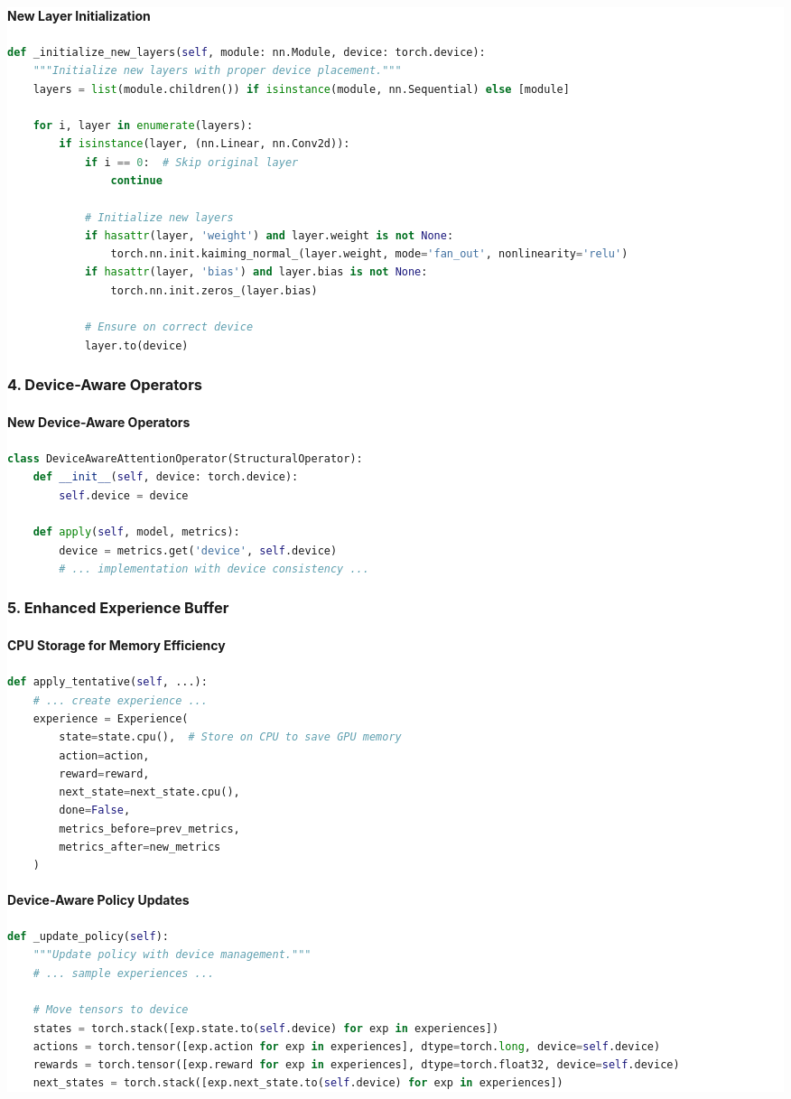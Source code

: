 #### New Layer Initialization
```python
def _initialize_new_layers(self, module: nn.Module, device: torch.device):
    """Initialize new layers with proper device placement."""
    layers = list(module.children()) if isinstance(module, nn.Sequential) else [module]
    
    for i, layer in enumerate(layers):
        if isinstance(layer, (nn.Linear, nn.Conv2d)):
            if i == 0:  # Skip original layer
                continue
                
            # Initialize new layers
            if hasattr(layer, 'weight') and layer.weight is not None:
                torch.nn.init.kaiming_normal_(layer.weight, mode='fan_out', nonlinearity='relu')
            if hasattr(layer, 'bias') and layer.bias is not None:
                torch.nn.init.zeros_(layer.bias)
                
            # Ensure on correct device
            layer.to(device)
```

### 4. Device-Aware Operators

#### New Device-Aware Operators
```python
class DeviceAwareAttentionOperator(StructuralOperator):
    def __init__(self, device: torch.device):
        self.device = device
        
    def apply(self, model, metrics):
        device = metrics.get('device', self.device)
        # ... implementation with device consistency ...
```

### 5. Enhanced Experience Buffer

#### CPU Storage for Memory Efficiency
```python
def apply_tentative(self, ...):
    # ... create experience ...
    experience = Experience(
        state=state.cpu(),  # Store on CPU to save GPU memory
        action=action,
        reward=reward,
        next_state=next_state.cpu(),
        done=False,
        metrics_before=prev_metrics,
        metrics_after=new_metrics
    )
```

#### Device-Aware Policy Updates
```python
def _update_policy(self):
    """Update policy with device management."""
    # ... sample experiences ...
    
    # Move tensors to device
    states = torch.stack([exp.state.to(self.device) for exp in experiences])
    actions = torch.tensor([exp.action for exp in experiences], dtype=torch.long, device=self.device)
    rewards = torch.tensor([exp.reward for exp in experiences], dtype=torch.float32, device=self.device)
    next_states = torch.stack([exp.next_state.to(self.device) for exp in experiences])
```